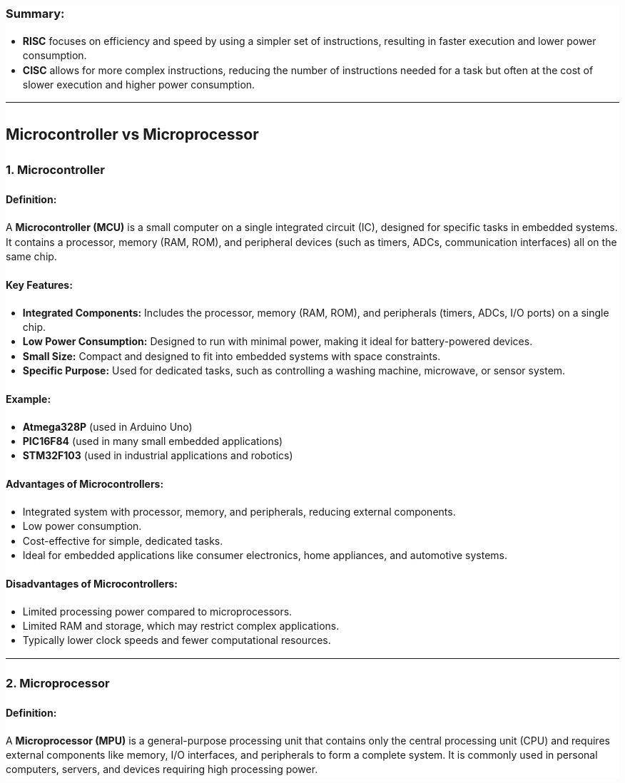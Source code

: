 
### Summary:
- **RISC** focuses on efficiency and speed by using a simpler set of instructions, resulting in faster execution and lower power consumption.
- **CISC** allows for more complex instructions, reducing the number of instructions needed for a task but often at the cost of slower execution and higher power consumption.
___

## Microcontroller vs Microprocessor

### 1. **Microcontroller**

#### Definition:
A **Microcontroller (MCU)** is a small computer on a single integrated circuit (IC), designed for specific tasks in embedded systems. It contains a processor, memory (RAM, ROM), and peripheral devices (such as timers, ADCs, communication interfaces) all on the same chip.

#### Key Features:
- **Integrated Components:** Includes the processor, memory (RAM, ROM), and peripherals (timers, ADCs, I/O ports) on a single chip.
- **Low Power Consumption:** Designed to run with minimal power, making it ideal for battery-powered devices.
- **Small Size:** Compact and designed to fit into embedded systems with space constraints.
- **Specific Purpose:** Used for dedicated tasks, such as controlling a washing machine, microwave, or sensor system.

#### Example:
- **Atmega328P** (used in Arduino Uno)
- **PIC16F84** (used in many small embedded applications)
- **STM32F103** (used in industrial applications and robotics)

#### Advantages of Microcontrollers:
- Integrated system with processor, memory, and peripherals, reducing external components.
- Low power consumption.
- Cost-effective for simple, dedicated tasks.
- Ideal for embedded applications like consumer electronics, home appliances, and automotive systems.

#### Disadvantages of Microcontrollers:
- Limited processing power compared to microprocessors.
- Limited RAM and storage, which may restrict complex applications.
- Typically lower clock speeds and fewer computational resources.

---

### 2. **Microprocessor**

#### Definition:
A **Microprocessor (MPU)** is a general-purpose processing unit that contains only the central processing unit (CPU) and requires external components like memory, I/O interfaces, and peripherals to form a complete system. It is commonly used in personal computers, servers, and devices requiring high processing power.
